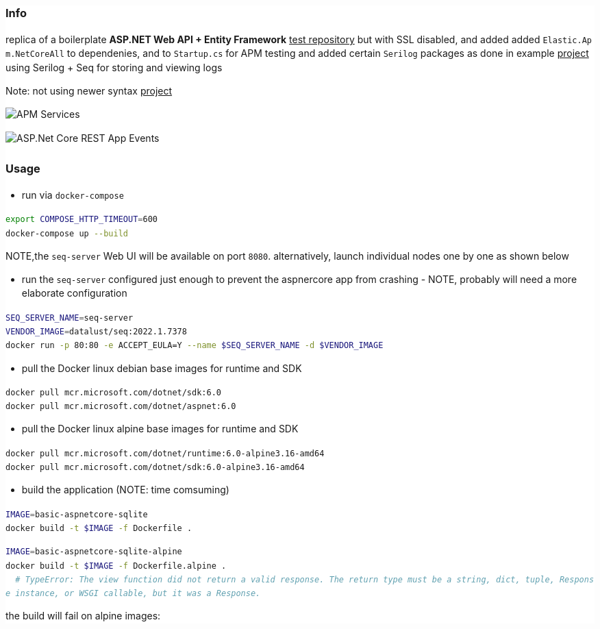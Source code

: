 ###  Info

replica of a boilerplate __ASP.NET Web API + Entity Framework__
[test repository](https://github.com/Bonifatius94/AspnetEfcoreTest)
but with SSL disabled, and added added `Elastic.Apm.NetCoreAll` to dependenies, and to `Startup.cs` for APM testing and added certain `Serilog` packages as done in example [project](https://github.com/serilog/serilog-aspnetcore)
 using Serilog + Seq for storing and viewing logs

Note: not using newer syntax
[project](https://github.com/rdos85/PocDatalustSeq)

![APM Services](https://github.com/sergueik/springboot_study/blob/master/basic-aspnetcore-sqlite/screenshots/capture-apm-services.png)

![ASP.Net Core REST App Events](https://github.com/sergueik/springboot_study/blob/master/basic-aspnetcore-sqlite/screenshots/capture-apm-aspnetcore-events.png)

### Usage

* run via `docker-compose`
```sh
export COMPOSE_HTTP_TIMEOUT=600
docker-compose up --build
```
NOTE,the `seq-server` Web UI will be available on port `8080`.
alternatively, launch individual nodes one by one as shown below


* run the `seq-server` configured just enough to prevent the aspnercore app from crashing - NOTE, probably will need a more elaborate configuration
```sh
SEQ_SERVER_NAME=seq-server
VENDOR_IMAGE=datalust/seq:2022.1.7378
docker run -p 80:80 -e ACCEPT_EULA=Y --name $SEQ_SERVER_NAME -d $VENDOR_IMAGE
```

* pull the Docker linux debian base images for runtime and SDK
```sh
docker pull mcr.microsoft.com/dotnet/sdk:6.0
docker pull mcr.microsoft.com/dotnet/aspnet:6.0
```

* pull the Docker linux alpine base images for runtime and SDK
```sh
docker pull mcr.microsoft.com/dotnet/runtime:6.0-alpine3.16-amd64
docker pull mcr.microsoft.com/dotnet/sdk:6.0-alpine3.16-amd64
```
* build the application (NOTE: time comsuming)
```sh
IMAGE=basic-aspnetcore-sqlite
docker build -t $IMAGE -f Dockerfile .
```
```sh
IMAGE=basic-aspnetcore-sqlite-alpine
docker build -t $IMAGE -f Dockerfile.alpine .
  # TypeError: The view function did not return a valid response. The return type must be a string, dict, tuple, Response instance, or WSGI callable, but it was a Response.
```
the build will fail on alpine images:
